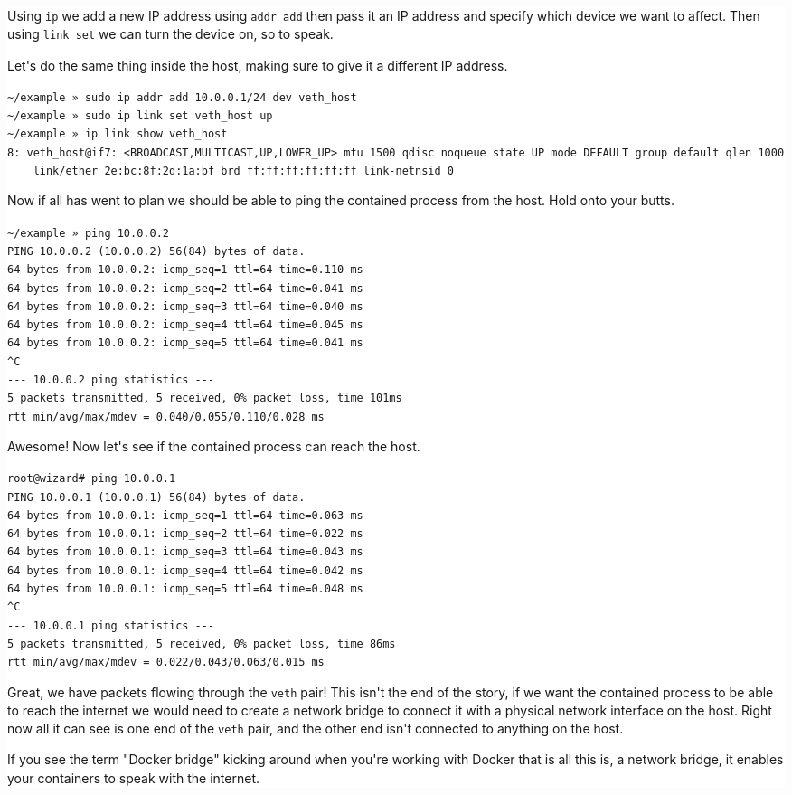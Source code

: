 Using `ip` we add a new IP address using `addr add` then pass it an IP address
and specify which device we want to affect. Then using `link set` we can turn
the device on, so to speak.

Let's do the same thing inside the host, making sure to give it a different IP
address.

```
~/example » sudo ip addr add 10.0.0.1/24 dev veth_host
~/example » sudo ip link set veth_host up
~/example » ip link show veth_host
8: veth_host@if7: <BROADCAST,MULTICAST,UP,LOWER_UP> mtu 1500 qdisc noqueue state UP mode DEFAULT group default qlen 1000
    link/ether 2e:bc:8f:2d:1a:bf brd ff:ff:ff:ff:ff:ff link-netnsid 0
```

Now if all has went to plan we should be able to ping the contained process from
the host. Hold onto your butts.

```
~/example » ping 10.0.0.2
PING 10.0.0.2 (10.0.0.2) 56(84) bytes of data.
64 bytes from 10.0.0.2: icmp_seq=1 ttl=64 time=0.110 ms
64 bytes from 10.0.0.2: icmp_seq=2 ttl=64 time=0.041 ms
64 bytes from 10.0.0.2: icmp_seq=3 ttl=64 time=0.040 ms
64 bytes from 10.0.0.2: icmp_seq=4 ttl=64 time=0.045 ms
64 bytes from 10.0.0.2: icmp_seq=5 ttl=64 time=0.041 ms
^C
--- 10.0.0.2 ping statistics ---
5 packets transmitted, 5 received, 0% packet loss, time 101ms
rtt min/avg/max/mdev = 0.040/0.055/0.110/0.028 ms
```

Awesome! Now let's see if the contained process can reach the host.

```
root@wizard# ping 10.0.0.1
PING 10.0.0.1 (10.0.0.1) 56(84) bytes of data.
64 bytes from 10.0.0.1: icmp_seq=1 ttl=64 time=0.063 ms
64 bytes from 10.0.0.1: icmp_seq=2 ttl=64 time=0.022 ms
64 bytes from 10.0.0.1: icmp_seq=3 ttl=64 time=0.043 ms
64 bytes from 10.0.0.1: icmp_seq=4 ttl=64 time=0.042 ms
64 bytes from 10.0.0.1: icmp_seq=5 ttl=64 time=0.048 ms
^C
--- 10.0.0.1 ping statistics ---
5 packets transmitted, 5 received, 0% packet loss, time 86ms
rtt min/avg/max/mdev = 0.022/0.043/0.063/0.015 ms
```

Great, we have packets flowing through the `veth` pair! This isn't the end of
the story, if we want the contained process to be able to reach the internet we
would need to create a network bridge to connect it with a physical network
interface on the host. Right now all it can see is one end of the `veth` pair,
and the other end isn't connected to anything on the host.

If you see the term "Docker bridge" kicking around when you're working with
Docker that is all this is, a network bridge, it enables your containers to
speak with the internet.
